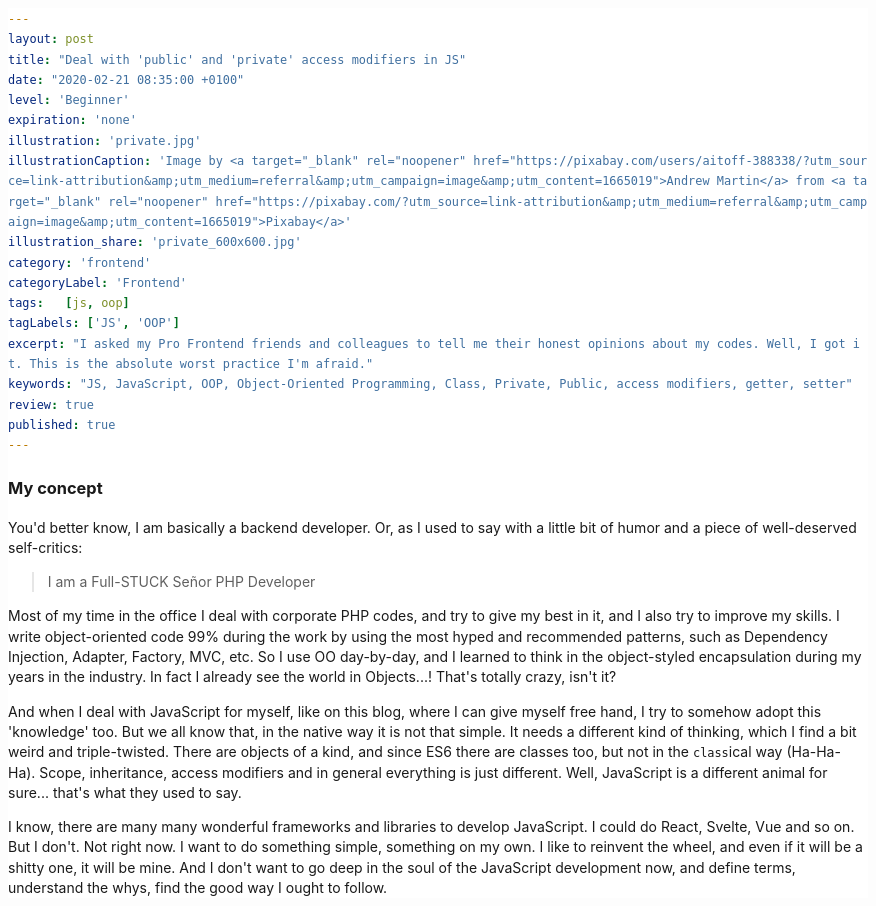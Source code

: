 ```yaml
---
layout: post
title: "Deal with 'public' and 'private' access modifiers in JS"
date: "2020-02-21 08:35:00 +0100"
level: 'Beginner'
expiration: 'none'
illustration: 'private.jpg'
illustrationCaption: 'Image by <a target="_blank" rel="noopener" href="https://pixabay.com/users/aitoff-388338/?utm_source=link-attribution&amp;utm_medium=referral&amp;utm_campaign=image&amp;utm_content=1665019">Andrew Martin</a> from <a target="_blank" rel="noopener" href="https://pixabay.com/?utm_source=link-attribution&amp;utm_medium=referral&amp;utm_campaign=image&amp;utm_content=1665019">Pixabay</a>'
illustration_share: 'private_600x600.jpg'
category: 'frontend'
categoryLabel: 'Frontend'
tags:   [js, oop]
tagLabels: ['JS', 'OOP']
excerpt: "I asked my Pro Frontend friends and colleagues to tell me their honest opinions about my codes. Well, I got it. This is the absolute worst practice I'm afraid."
keywords: "JS, JavaScript, OOP, Object-Oriented Programming, Class, Private, Public, access modifiers, getter, setter"
review: true
published: true
---
```


### My concept

You'd better know, I am basically a backend developer. Or, as I used to say with a little bit of humor and a piece of well-deserved self-critics:

> I am a Full-STUCK Señor PHP Developer

Most of my time in the office I deal with corporate PHP codes, and try to give my best in it, and I also try to improve my skills. I write object-oriented
code 99% during the work by using the most hyped and recommended patterns, such as Dependency Injection, Adapter, Factory, MVC, etc. So I use OO day-by-day,
and I learned to think in the object-styled encapsulation during my years in the industry. In fact I already see the world in Objects...!
That's totally crazy, isn't it?

And when I deal with JavaScript for myself, like on this blog, where I can give myself free hand, I try to somehow adopt this 'knowledge' too. But we
all know that, in the native way it is not that simple. It needs a different kind of thinking, which I find a bit weird and triple-twisted. There are
objects of a kind, and since ES6 there are classes too, but not in the `class`ical way (Ha-Ha-Ha). Scope, inheritance, access modifiers and in general
everything is just different. Well, JavaScript is a different animal for sure... that's what they used to say.

I know, there are many many wonderful frameworks and libraries to develop JavaScript. I could do React, Svelte, Vue and so on. But I don't. Not right now.
I want to do something simple, something on my own. I like to reinvent the wheel, and even if it will be a shitty one, it will be mine. And I don't want
to go deep in the soul of the JavaScript development now, and define terms, understand the whys, find the good way I ought to follow.
